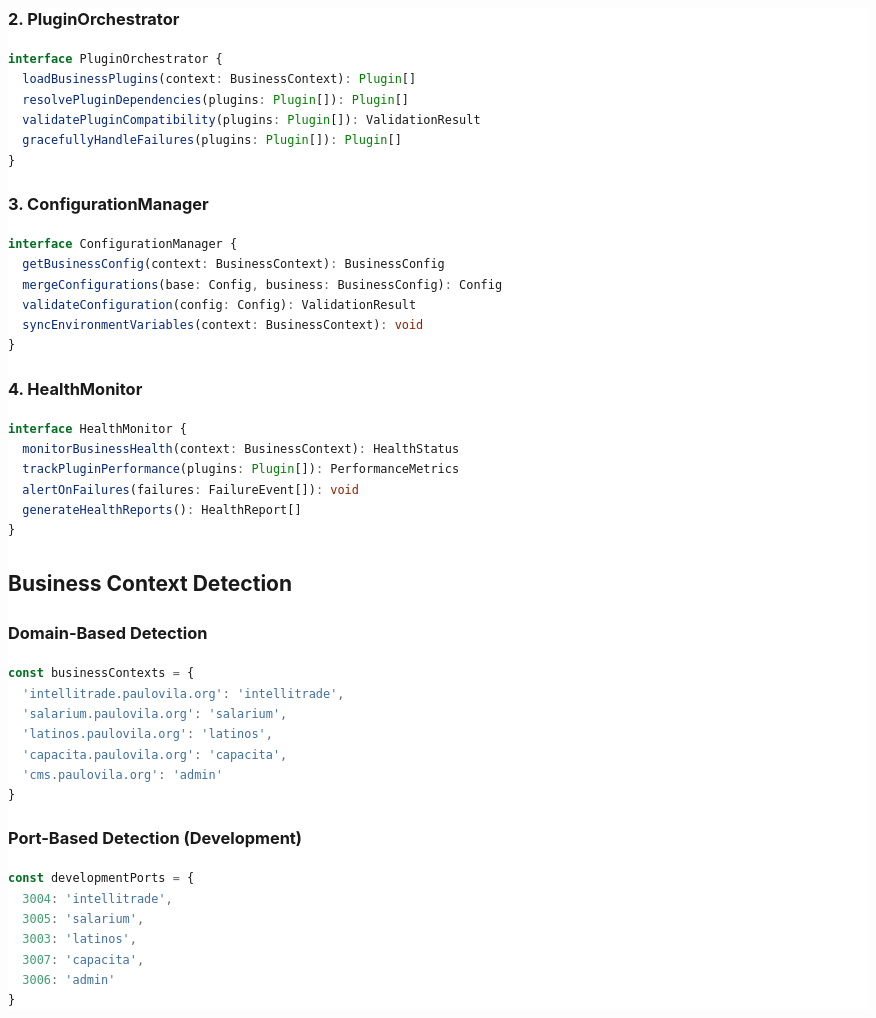 ### 2. **PluginOrchestrator**
```typescript
interface PluginOrchestrator {
  loadBusinessPlugins(context: BusinessContext): Plugin[]
  resolvePluginDependencies(plugins: Plugin[]): Plugin[]
  validatePluginCompatibility(plugins: Plugin[]): ValidationResult
  gracefullyHandleFailures(plugins: Plugin[]): Plugin[]
}
```

### 3. **ConfigurationManager**
```typescript
interface ConfigurationManager {
  getBusinessConfig(context: BusinessContext): BusinessConfig
  mergeConfigurations(base: Config, business: BusinessConfig): Config
  validateConfiguration(config: Config): ValidationResult
  syncEnvironmentVariables(context: BusinessContext): void
}
```

### 4. **HealthMonitor**
```typescript
interface HealthMonitor {
  monitorBusinessHealth(context: BusinessContext): HealthStatus
  trackPluginPerformance(plugins: Plugin[]): PerformanceMetrics
  alertOnFailures(failures: FailureEvent[]): void
  generateHealthReports(): HealthReport[]
}
```

## Business Context Detection

### Domain-Based Detection
```typescript
const businessContexts = {
  'intellitrade.paulovila.org': 'intellitrade',
  'salarium.paulovila.org': 'salarium',
  'latinos.paulovila.org': 'latinos',
  'capacita.paulovila.org': 'capacita',
  'cms.paulovila.org': 'admin'
}
```

### Port-Based Detection (Development)
```typescript
const developmentPorts = {
  3004: 'intellitrade',
  3005: 'salarium', 
  3003: 'latinos',
  3007: 'capacita',
  3006: 'admin'
}
```
